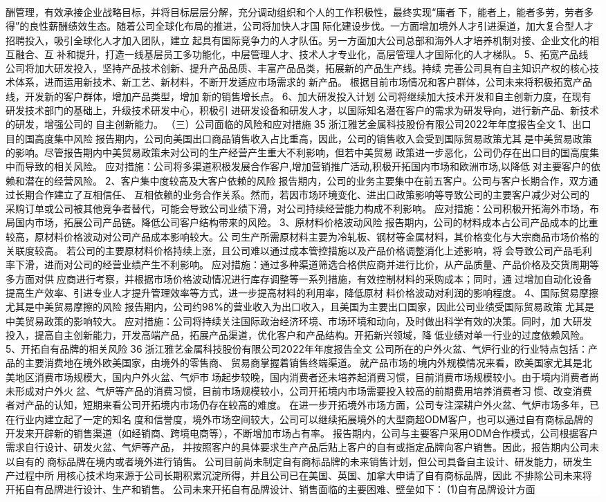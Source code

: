 酬管理，有效承接企业战略目标，并将目标层层分解，充分调动组织和个人的工作积极性，最终实现“庸者
下，能者上，能者多劳，劳者多得”的良性薪酬绩效生态。随着公司全球化布局的推进，公司将加快人才国
际化建设步伐。一方面增加境外人才引进渠道，加大复合型人才招聘投入，吸引全球化人才加入团队，建立
起具有国际竞争力的人才队伍。另一方面加大公司总部和海外人才培养机制对接、企业文化的相互融合、互
补和提升，打造一线基层员工多功能化，中层管理人才、技术人才专业化，高层管理人才国际化的人才梯队。
5、拓宽产品线
公司将加大研发投入，坚持产品技术创新、提升产品品质、丰富产品品类，拓展新的产品生产线。持续
完善公司具有自主知识产权的核心技术体系，进而运用新技术、新工艺、新材料，不断开发适应市场需求的
新产品。
根据目前市场情况和客户群体，公司未来将积极拓宽产品线，开发新的客户群体，增加产品类型，增加
新的销售增长点。
6、加大研发投入计划
公司将继续加大技术开发和自主创新力度，在现有研发技术部门的基础上，升级技术研发中心，积极引
进研发设备和研发人才，以国际知名潜在客户的需求为研发导向，进行新产品、新技术的研发，增强公司的
自主创新能力。
（三）公司面临的风险和应对措施
35
浙江雅艺金属科技股份有限公司2022年年度报告全文
1、出口目的国高度集中风险
报告期内，公司向美国出口商品销售收入占比重高，因此，公司的销售收入会受到国际贸易政策尤其
是中美贸易政策的影响。尽管报告期内中美贸易政策未对公司的生产经营产生重大不利影响，但若中美贸易
政策进一步恶化，公司仍存在出口目的国高度集中而导致的相关风险。
应对措施：公司将多渠道积极发展合作客户,增加营销推广活动,积极开拓国内市场和欧洲市场,以降低
对主要客户的依赖和潜在的经营风险。
2、客户集中度较高及大客户依赖的风险
报告期内，公司的业务主要集中在前五客户。公司与客户长期合作，双方通过长期合作建立了互相信任、
互相依赖的业务合作关系。然而，若因市场环境变化、进出口政策影响等导致公司的主要客户减少对公司的
采购订单或公司被其他竞争者替代，可能会导致公司业绩下滑，对公司持续经营能力构成不利影响。
应对措施：公司积极开拓海外市场，布局国内市场，拓展公司产品链。降低公司客户结构带来的风险。
3、原材料价格波动风险
报告期内，公司的材料成本占公司产品成本的比重较高，原材料价格波动对公司产品成本影响较大。公
司生产所需原材料主要为冷轧板、钢材等金属材料，其价格变化与大宗商品市场价格的关联度较高。
若公司的主要原材料价格持续上涨，且公司难以通过成本管控措施以及产品价格调整消化上述影响，将
会导致公司产品毛利率下滑，进而对公司的经营业绩产生不利影响。
应对措施：通过多种渠道筛选合格供应商并进行比价，从产品质量、产品价格及交货周期等多方面对供
应商进行考察，并根据市场价格波动情况进行库存调整等一系列措施，有效控制材料的采购成本；同时，通
过增加自动化设备提高生产效率、引进专业人才提升管理效率等方式，进一步提高材料的利用率，降低原材
料价格波动对利润的影响程度。
4、国际贸易摩擦尤其是中美贸易摩擦的风险
报告期内，公司约98%的营业收入为出口收入，且美国为主要出口国家，因此公司业绩受国际贸易政策
尤其是中美贸易政策的影响较大。
应对措施：公司将持续关注国际政治经济环境、市场环境和动向，及时做出科学有效的决策。同时，加
大研发投入，提高自主创新能力，开发高端产品，拓展产品渠道，优化客户和产品结构。开拓新兴领域，降
低业绩对单一行业的过度依赖风险。
5、开拓自有品牌的相关风险
36
浙江雅艺金属科技股份有限公司2022年年度报告全文
公司所在的户外火盆、气炉行业的行业特点包括：产品的主要消费地在境外欧美国家，由境外的零售商、
贸易商掌握着销售终端渠道。
就产品市场的境内外规模情况来看，欧美国家尤其是北美地区消费市场规模大，国内户外火盆、气炉市
场起步较晚，国内消费者还未培养起消费习惯，目前消费市场规模较小。由于境内消费者尚未形成对户外火
盆、气炉等产品的消费习惯，目前市场规模较小，公司开拓境内市场需要投入较高的前期费用培养消费者习
惯、改变消费者对产品的认知，短期来看公司开拓境内市场仍存在较高的难度。
在进一步开拓境外市场方面，公司专注深耕户外火盆、气炉市场多年，已在行业内建立起了一定的知名
度和信誉度，境外市场空间较大，公司可以继续拓展境外的大型商超ODM客户，也可以通过自有商标品牌的
开发来开辟新的销售渠道（如经销商、跨境电商等），不断增加市场占有率。
报告期内，公司与主要客户采用ODM合作模式，公司根据客户需求自行设计、研发火盆、气炉等产品，
并按照客户的具体要求生产产品后贴上客户的自有或指定品牌向客户销售。因此，报告期内公司未以自有的
商标品牌在境内或者境外进行销售。
公司目前尚未制定自有商标品牌的未来销售计划，但公司具备自主设计、研发能力，研发生产过程中所
用核心技术均来源于公司长期积累沉淀所得，并且公司已在美国、英国、加拿大申请了自有商标品牌，因此
不排除公司未来将开拓自有品牌进行设计、生产和销售。
公司未来开拓自有品牌设计、销售面临的主要困难、壁垒如下：
(1)自有品牌设计方面